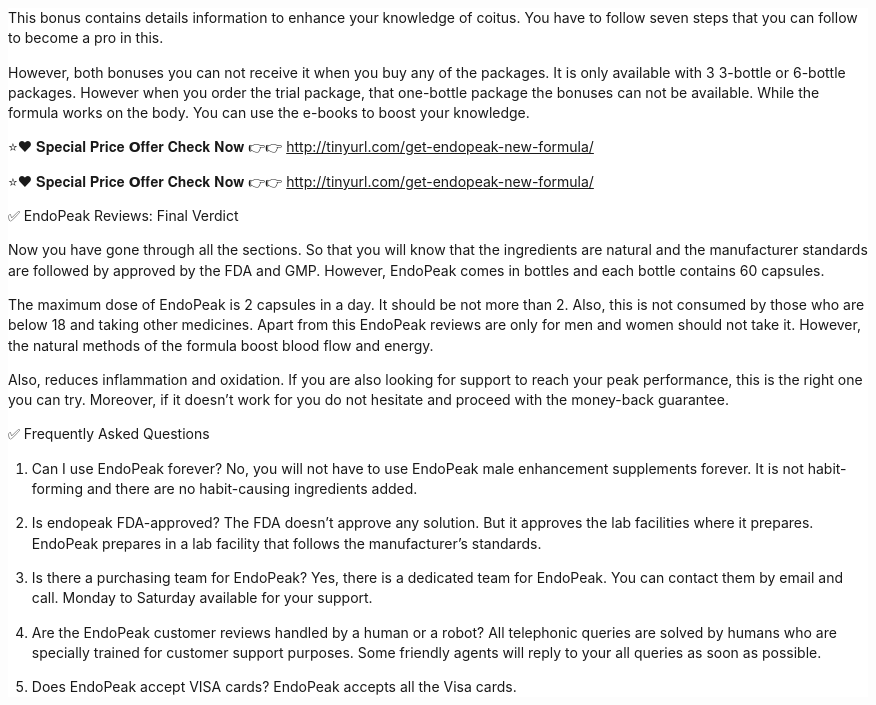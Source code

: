 This bonus contains details information to enhance your knowledge of coitus. You have to follow seven steps that you can follow to become a pro in this.

However, both bonuses you can not receive it when you buy any of the packages. It is only available with 3 3-bottle or 6-bottle packages. However when you order the trial package, that one-bottle package the bonuses can not be available. While the formula works on the body. You can use the e-books to boost your knowledge.

⭐❤️ 𝐒𝐩𝐞𝐜𝐢𝐚𝐥 𝐏𝐫𝐢𝐜𝐞 𝗢𝐟𝐟𝐞𝐫 𝐂𝐡𝐞𝐜𝐤 𝐍𝐨𝐰 👉👉 http://tinyurl.com/get-endopeak-new-formula/

⭐❤️ 𝐒𝐩𝐞𝐜𝐢𝐚𝐥 𝐏𝐫𝐢𝐜𝐞 𝗢𝐟𝐟𝐞𝐫 𝐂𝐡𝐞𝐜𝐤 𝐍𝐨𝐰 👉👉 http://tinyurl.com/get-endopeak-new-formula/

✅ EndoPeak Reviews: Final Verdict

Now you have gone through all the sections. So that you will know that the ingredients are natural and the manufacturer standards are followed by approved by the FDA and GMP. However, EndoPeak comes in bottles and each bottle contains 60 capsules.

The maximum dose of EndoPeak is 2 capsules in a day. It should be not more than 2. Also, this is not consumed by those who are below 18 and taking other medicines. Apart from this EndoPeak reviews are only for men and women should not take it. However, the natural methods of the formula boost blood flow and energy.

Also, reduces inflammation and oxidation. If you are also looking for support to reach your peak performance, this is the right one you can try. Moreover, if it doesn’t work for you do not hesitate and proceed with the money-back guarantee.

✅ Frequently Asked Questions

1. Can I use EndoPeak forever?
No, you will not have to use EndoPeak male enhancement supplements forever. It is not habit-forming and there are no habit-causing ingredients added.

2. Is endopeak FDA-approved?
The FDA doesn’t approve any solution. But it approves the lab facilities where it prepares. EndoPeak prepares in a lab facility that follows the manufacturer’s standards.

3. Is there a purchasing team for EndoPeak?
Yes, there is a dedicated team for EndoPeak. You can contact them by email and call. Monday to Saturday available for your support.

4. Are the EndoPeak customer reviews handled by a human or a robot?
All telephonic queries are solved by humans who are specially trained for customer support purposes. Some friendly agents will reply to your all queries as soon as possible.

5. Does EndoPeak accept VISA cards?
EndoPeak accepts all the Visa cards.


